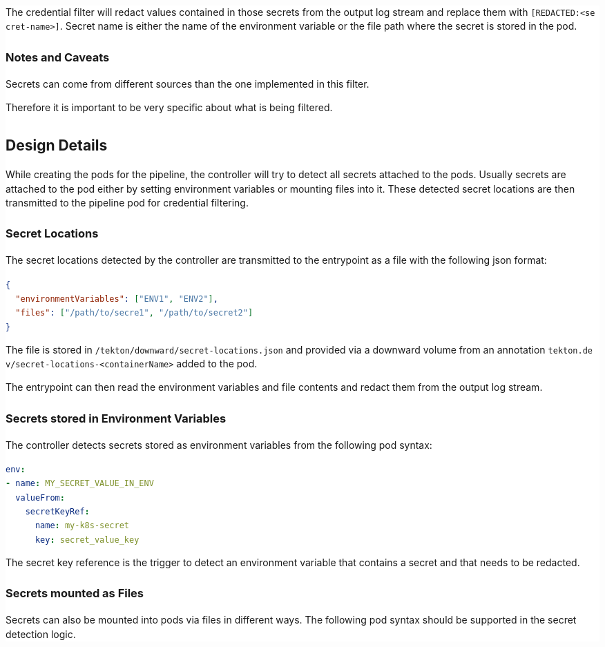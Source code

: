 The credential filter will redact values contained in those secrets from the output log stream
and replace them with `[REDACTED:<secret-name>]`. Secret name is either the name of the 
environment variable or the file path where the secret is stored in the pod.

### Notes and Caveats

Secrets can come from different sources than the one implemented in this filter.

Therefore it is important to be very specific about what is being filtered.


## Design Details

While creating the pods for the pipeline, the controller will try to detect all secrets 
attached to the pods. Usually secrets are attached to the pod either by setting environment 
variables or mounting files into it. These detected secret locations are then transmitted 
to the pipeline pod for credential filtering.

### Secret Locations

The secret locations detected by the controller are transmitted to the entrypoint as 
a file with the following json format:

```json
{
  "environmentVariables": ["ENV1", "ENV2"],
  "files": ["/path/to/secre1", "/path/to/secret2"]
}
```
The file is stored in `/tekton/downward/secret-locations.json` and provided via a downward volume 
from an annotation `tekton.dev/secret-locations-<containerName>` added to the pod.

The entrypoint can then read the environment variables and file contents and redact them
from the output log stream.

### Secrets stored in Environment Variables

The controller detects secrets stored as environment variables from the following pod syntax:

```yaml
env:
- name: MY_SECRET_VALUE_IN_ENV
  valueFrom:
    secretKeyRef:
      name: my-k8s-secret
      key: secret_value_key
```

The secret key reference is the trigger to detect an environment variable that contains a secret
and that needs to be redacted.

### Secrets mounted as Files

Secrets can also be mounted into pods via files in different ways. The following pod
syntax should be supported in the secret detection logic.
